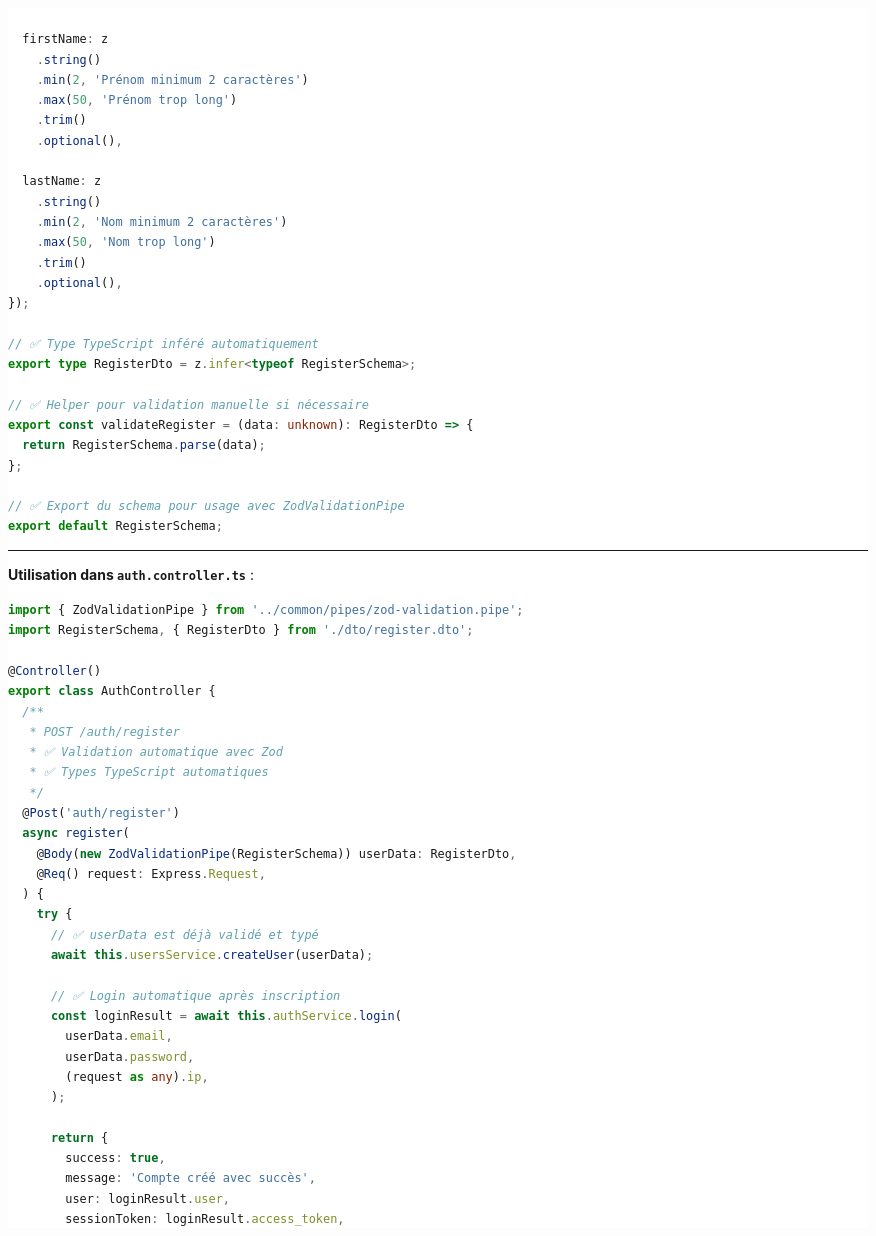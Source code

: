 ```typescript

  firstName: z
    .string()
    .min(2, 'Prénom minimum 2 caractères')
    .max(50, 'Prénom trop long')
    .trim()
    .optional(),

  lastName: z
    .string()
    .min(2, 'Nom minimum 2 caractères')
    .max(50, 'Nom trop long')
    .trim()
    .optional(),
});

// ✅ Type TypeScript inféré automatiquement
export type RegisterDto = z.infer<typeof RegisterSchema>;

// ✅ Helper pour validation manuelle si nécessaire
export const validateRegister = (data: unknown): RegisterDto => {
  return RegisterSchema.parse(data);
};

// ✅ Export du schema pour usage avec ZodValidationPipe
export default RegisterSchema;
```

---

**Utilisation dans `auth.controller.ts`** :

```typescript
import { ZodValidationPipe } from '../common/pipes/zod-validation.pipe';
import RegisterSchema, { RegisterDto } from './dto/register.dto';

@Controller()
export class AuthController {
  /**
   * POST /auth/register
   * ✅ Validation automatique avec Zod
   * ✅ Types TypeScript automatiques
   */
  @Post('auth/register')
  async register(
    @Body(new ZodValidationPipe(RegisterSchema)) userData: RegisterDto,
    @Req() request: Express.Request,
  ) {
    try {
      // ✅ userData est déjà validé et typé
      await this.usersService.createUser(userData);

      // ✅ Login automatique après inscription
      const loginResult = await this.authService.login(
        userData.email,
        userData.password,
        (request as any).ip,
      );

      return {
        success: true,
        message: 'Compte créé avec succès',
        user: loginResult.user,
        sessionToken: loginResult.access_token,
```